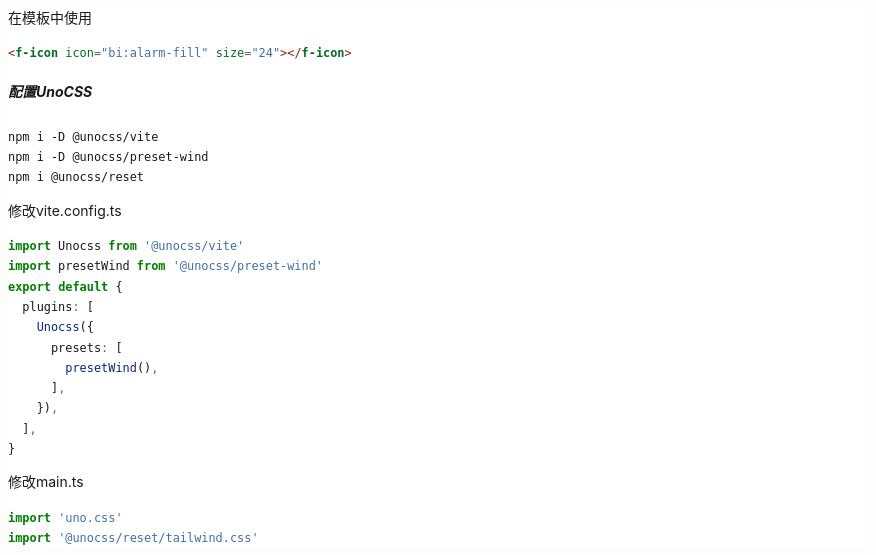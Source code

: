 在模板中使用

```html
<f-icon icon="bi:alarm-fill" size="24"></f-icon>
```

##### 配置UnoCSS

```shell
npm i -D @unocss/vite
npm i -D @unocss/preset-wind
npm i @unocss/reset
```

修改vite.config.ts

```typescript
import Unocss from '@unocss/vite'
import presetWind from '@unocss/preset-wind'
export default {
  plugins: [
    Unocss({
      presets: [
        presetWind(),
      ],
    }),
  ],
}
```

修改main.ts

```typescript
import 'uno.css'
import '@unocss/reset/tailwind.css'
```

